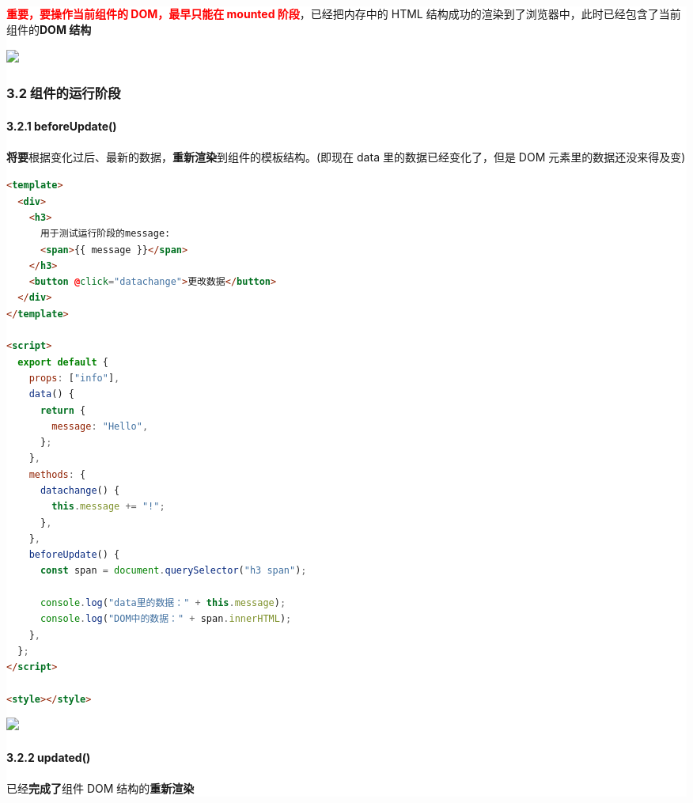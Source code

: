 <b style="color: red">重要，要操作当前组件的 DOM，最早只能在 mounted 阶段</b>，已经把内存中的 HTML 结构成功的渲染到了浏览器中，此时已经包含了当前组件的**DOM 结构**

![](https://pic.imgdb.cn/item/614ddac12ab3f51d915d7206.jpg)

### 3.2 组件的运行阶段

#### 3.2.1 beforeUpdate()

**将要**根据变化过后、最新的数据，**重新渲染**到组件的模板结构。(即现在 data 里的数据已经变化了，但是 DOM 元素里的数据还没来得及变)

```html
<template>
  <div>
    <h3>
      用于测试运行阶段的message:
      <span>{{ message }}</span>
    </h3>
    <button @click="datachange">更改数据</button>
  </div>
</template>

<script>
  export default {
    props: ["info"],
    data() {
      return {
        message: "Hello",
      };
    },
    methods: {
      datachange() {
        this.message += "!";
      },
    },
    beforeUpdate() {
      const span = document.querySelector("h3 span");

      console.log("data里的数据：" + this.message);
      console.log("DOM中的数据：" + span.innerHTML);
    },
  };
</script>

<style></style>
```

![](https://pic.imgdb.cn/item/614e760c2ab3f51d9122b3c6.jpg)

#### 3.2.2 updated()

已经**完成了**组件 DOM 结构的**重新渲染**

